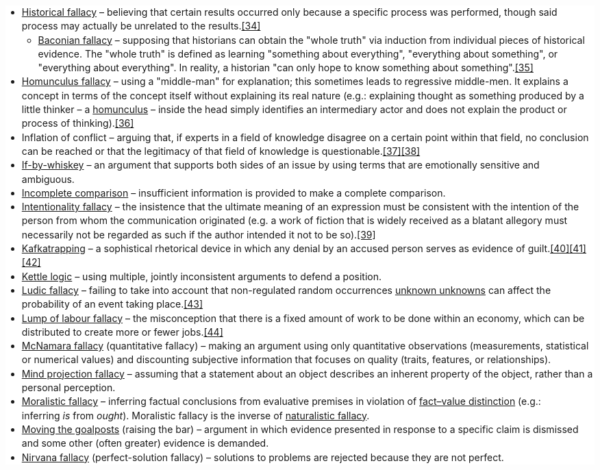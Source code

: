 - [Historical fallacy](https://en.wikipedia.org/wiki/Historical_fallacy "Historical fallacy") – believing that certain results occurred only because a specific process was performed, though said process may actually be unrelated to the results.[[34]](https://en.wikipedia.org/wiki/List_of_fallacies#cite_note-34)
    - [Baconian fallacy](https://en.wikipedia.org/w/index.php?title=Baconian_fallacy&action=edit&redlink=1 "Baconian fallacy (page does not exist)") – supposing that historians can obtain the "whole truth" via induction from individual pieces of historical evidence. The "whole truth" is defined as learning "something about everything", "everything about something", or "everything about everything". In reality, a historian "can only hope to know something about something".[[35]](https://en.wikipedia.org/wiki/List_of_fallacies#cite_note-FOOTNOTEFischer1970[httpsarchiveorgdetailshistoriansfallac0000fiscpage4_4%E2%80%938]-35)
- [Homunculus fallacy](https://en.wikipedia.org/wiki/Homunculus_fallacy "Homunculus fallacy") – using a "middle-man" for explanation; this sometimes leads to regressive middle-men. It explains a concept in terms of the concept itself without explaining its real nature (e.g.: explaining thought as something produced by a little thinker – a [homunculus](https://en.wikipedia.org/wiki/Homunculus "Homunculus") – inside the head simply identifies an intermediary actor and does not explain the product or process of thinking).[[36]](https://en.wikipedia.org/wiki/List_of_fallacies#cite_note-FOOTNOTEBunninYu2004[httpswebarchiveorgweb20120113200604httpwwwblackwellreferencecompublictocnodequeryhomunculuswiden1result_number1book_idg9781405106795_9781405106795fromsearchfuzzy0typestdidg9781405106795_chunk_g97814051067959_ss1-77slop1_%22Homunculus%22]-36)
- Inflation of conflict – arguing that, if experts in a field of knowledge disagree on a certain point within that field, no conclusion can be reached or that the legitimacy of that field of knowledge is questionable.[[37]](https://en.wikipedia.org/wiki/List_of_fallacies#cite_note-Fallacious_Arguments-37)[[38]](https://en.wikipedia.org/wiki/List_of_fallacies#cite_note-38)
- [If-by-whiskey](https://en.wikipedia.org/wiki/If-by-whiskey "If-by-whiskey") – an argument that supports both sides of an issue by using terms that are emotionally sensitive and ambiguous.
- [Incomplete comparison](https://en.wikipedia.org/wiki/Incomplete_comparison "Incomplete comparison") – insufficient information is provided to make a complete comparison.
- [Intentionality fallacy](https://en.wikipedia.org/wiki/Intentional_Fallacy "Intentional Fallacy") – the insistence that the ultimate meaning of an expression must be consistent with the intention of the person from whom the communication originated (e.g. a work of fiction that is widely received as a blatant allegory must necessarily not be regarded as such if the author intended it not to be so).[[39]](https://en.wikipedia.org/wiki/List_of_fallacies#cite_note-39)
- [Kafkatrapping](https://en.wiktionary.org/wiki/Kafkatrapping "wikt:Kafkatrapping") – a sophistical rhetorical device in which any denial by an accused person serves as evidence of guilt.[[40]](https://en.wikipedia.org/wiki/List_of_fallacies#cite_note-40)[[41]](https://en.wikipedia.org/wiki/List_of_fallacies#cite_note-41)[[42]](https://en.wikipedia.org/wiki/List_of_fallacies#cite_note-42)
- [Kettle logic](https://en.wikipedia.org/wiki/Kettle_logic "Kettle logic") – using multiple, jointly inconsistent arguments to defend a position.
- [Ludic fallacy](https://en.wikipedia.org/wiki/Ludic_fallacy "Ludic fallacy") – failing to take into account that non-regulated random occurrences [unknown unknowns](https://en.wikipedia.org/wiki/Unknown_unknowns "Unknown unknowns") can affect the probability of an event taking place.[[43]](https://en.wikipedia.org/wiki/List_of_fallacies#cite_note-43)
- [Lump of labour fallacy](https://en.wikipedia.org/wiki/Lump_of_labour_fallacy "Lump of labour fallacy") – the misconception that there is a fixed amount of work to be done within an economy, which can be distributed to create more or fewer jobs.[[44]](https://en.wikipedia.org/wiki/List_of_fallacies#cite_note-44)
- [McNamara fallacy](https://en.wikipedia.org/wiki/McNamara_fallacy "McNamara fallacy") (quantitative fallacy) – making an argument using only quantitative observations (measurements, statistical or numerical values) and discounting subjective information that focuses on quality (traits, features, or relationships).
- [Mind projection fallacy](https://en.wikipedia.org/wiki/Mind_projection_fallacy "Mind projection fallacy") – assuming that a statement about an object describes an inherent property of the object, rather than a personal perception.
- [Moralistic fallacy](https://en.wikipedia.org/wiki/Moralistic_fallacy "Moralistic fallacy") – inferring factual conclusions from evaluative premises in violation of [fact–value distinction](https://en.wikipedia.org/wiki/Fact%E2%80%93value_distinction "Fact–value distinction") (e.g.: inferring _is_ from _ought_). Moralistic fallacy is the inverse of [naturalistic fallacy](https://en.wikipedia.org/wiki/Naturalistic_fallacy "Naturalistic fallacy").
- [Moving the goalposts](https://en.wikipedia.org/wiki/Moving_the_goalposts "Moving the goalposts") (raising the bar) – argument in which evidence presented in response to a specific claim is dismissed and some other (often greater) evidence is demanded.
- [Nirvana fallacy](https://en.wikipedia.org/wiki/Nirvana_fallacy "Nirvana fallacy") (perfect-solution fallacy) – solutions to problems are rejected because they are not perfect.